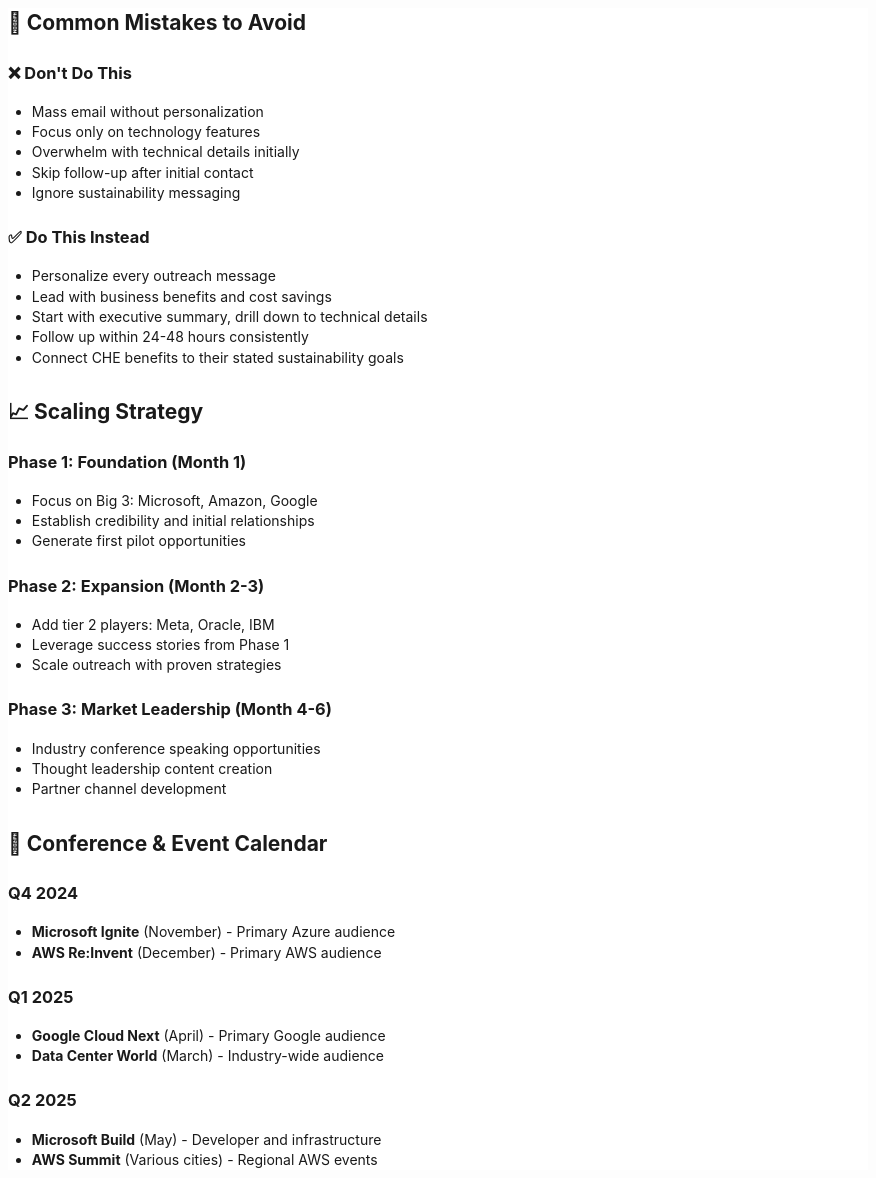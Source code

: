 ## 🚨 Common Mistakes to Avoid

### ❌ Don't Do This
- Mass email without personalization
- Focus only on technology features
- Overwhelm with technical details initially
- Skip follow-up after initial contact
- Ignore sustainability messaging

### ✅ Do This Instead
- Personalize every outreach message
- Lead with business benefits and cost savings
- Start with executive summary, drill down to technical details
- Follow up within 24-48 hours consistently
- Connect CHE benefits to their stated sustainability goals

## 📈 Scaling Strategy

### Phase 1: Foundation (Month 1)
- Focus on Big 3: Microsoft, Amazon, Google
- Establish credibility and initial relationships
- Generate first pilot opportunities

### Phase 2: Expansion (Month 2-3)
- Add tier 2 players: Meta, Oracle, IBM
- Leverage success stories from Phase 1
- Scale outreach with proven strategies

### Phase 3: Market Leadership (Month 4-6)
- Industry conference speaking opportunities
- Thought leadership content creation
- Partner channel development

## 🎪 Conference & Event Calendar

### Q4 2024
- **Microsoft Ignite** (November) - Primary Azure audience
- **AWS Re:Invent** (December) - Primary AWS audience

### Q1 2025
- **Google Cloud Next** (April) - Primary Google audience
- **Data Center World** (March) - Industry-wide audience

### Q2 2025
- **Microsoft Build** (May) - Developer and infrastructure
- **AWS Summit** (Various cities) - Regional AWS events
